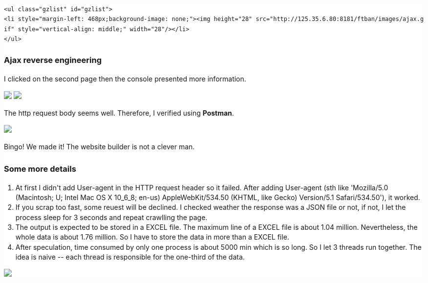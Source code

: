 ```
<ul class="gzlist" id="gzlist">
<li style="margin-left: 468px;background-image: none;"><img height="28" src="http://125.35.6.80:8181/ftban/images/ajax.gif" style="vertical-align: middle;" width="28"/></li>
</ul>
```

### Ajax reverse engineering 

I clicked on the second page then the console presented more information. 

<img src="https://github.com/GEORGE5961/markdown_photos/blob/master/sc3.png?raw=true" width="70%"/>

<img src="https://github.com/GEORGE5961/markdown_photos/blob/master/sc4.png?raw=true" width="70%"/>

The http request body seems well. Therefore, I verified using **Postman**. 

<img src="https://github.com/GEORGE5961/markdown_photos/blob/master/sc5.png?raw=true" width="70%"/>

Bingo! We made it! The website builder is not a clever man.

### Some more details

1. At first I didn't add User-agent in the HTTP request header so it failed. After adding User-agent (sth like 'Mozilla/5.0 (Macintosh; U; Intel Mac OS X 10_6_8; en-us) AppleWebKit/534.50 (KHTML, like Gecko) Version/5.1 Safari/534.50'), it worked.
2. If you scrap too fast, some reuest will be declined. I checked weather the response was a JSON file or not, if not, I let the process sleep for 3 seconds and repeat crawlling the page.
3. The output is expected to be stored in a EXCEL file. The maximum line of a EXCEL file is about 1.04 million. Nevertheless, the whole data is about 1.76 million. So I have to store the data in more than a EXCEL file.
4. After speculation, time consumed by only one process is about 5000 min which is so long. So I let 3 threads run together. The idea is naive -- each thread is responsible for the one-third of the data.

<img src="https://github.com/GEORGE5961/markdown_photos/blob/master/sc6.png?raw=true" width="70%"/>
























